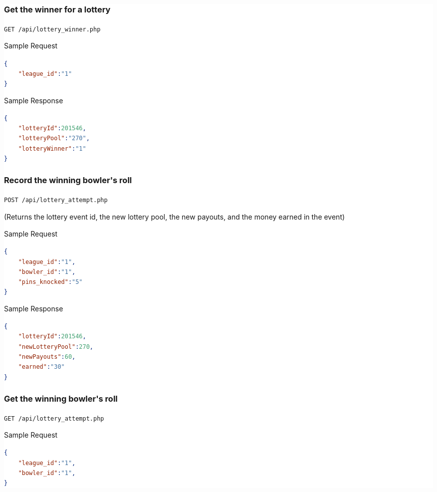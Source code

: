 ### Get the winner for a lottery

`GET /api/lottery_winner.php`

Sample Request
```json
{
	"league_id":"1"
}
```

Sample Response
```json
{
	"lotteryId":201546,
	"lotteryPool":"270",
	"lotteryWinner":"1"
}
```

### Record the winning bowler's roll

`POST /api/lottery_attempt.php`

(Returns the lottery event id, the new lottery pool, the new payouts, and the money earned in the event)

Sample Request
```json
{
	"league_id":"1",
	"bowler_id":"1",
	"pins_knocked":"5"
}
```

Sample Response
```json
{
	"lotteryId":201546,
	"newLotteryPool":270,
	"newPayouts":60,
	"earned":"30"
}
```

### Get the winning bowler's roll

`GET /api/lottery_attempt.php`

Sample Request
```json
{
	"league_id":"1",
	"bowler_id":"1",
}
```
